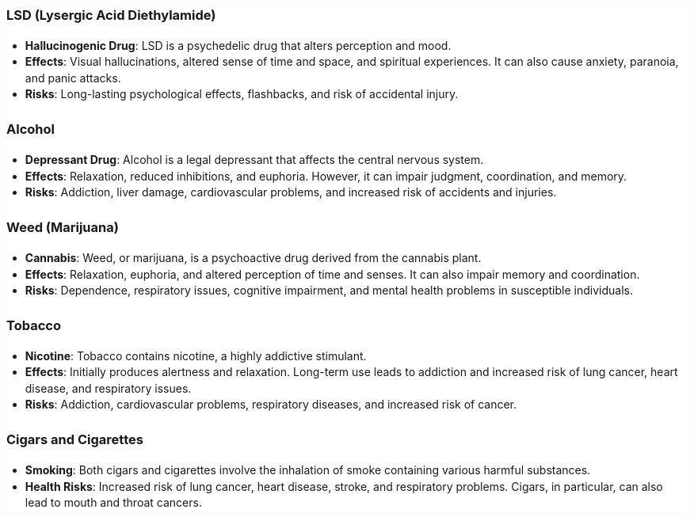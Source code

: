 ### LSD (Lysergic Acid Diethylamide)

- **Hallucinogenic Drug**: LSD is a psychedelic drug that alters perception and mood.
- **Effects**: Visual hallucinations, altered sense of time and space, and spiritual experiences. It can also cause anxiety, paranoia, and panic attacks.
- **Risks**: Long-lasting psychological effects, flashbacks, and risk of accidental injury.

### Alcohol

- **Depressant Drug**: Alcohol is a legal depressant that affects the central nervous system.
- **Effects**: Relaxation, reduced inhibitions, and euphoria. However, it can impair judgment, coordination, and memory.
- **Risks**: Addiction, liver damage, cardiovascular problems, and increased risk of accidents and injuries.

### Weed (Marijuana)

- **Cannabis**: Weed, or marijuana, is a psychoactive drug derived from the cannabis plant.
- **Effects**: Relaxation, euphoria, and altered perception of time and senses. It can also impair memory and coordination.
- **Risks**: Dependence, respiratory issues, cognitive impairment, and mental health problems in susceptible individuals.

### Tobacco

- **Nicotine**: Tobacco contains nicotine, a highly addictive stimulant.
- **Effects**: Initially produces alertness and relaxation. Long-term use leads to addiction and increased risk of lung cancer, heart disease, and respiratory issues.
- **Risks**: Addiction, cardiovascular problems, respiratory diseases, and increased risk of cancer.

### Cigars and Cigarettes

- **Smoking**: Both cigars and cigarettes involve the inhalation of smoke containing various harmful substances.
- **Health Risks**: Increased risk of lung cancer, heart disease, stroke, and respiratory problems. Cigars, in particular, can also lead to mouth and throat cancers.
